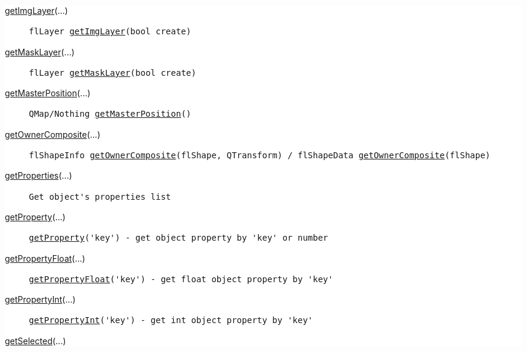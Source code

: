 </dd></dl>
<dl class="function"><dt><a name="flLayer-getImgLayer" href="#flLayer-getImgLayer"><span class="function-name">getImgLayer</span></a><span class="argspec">(...)</span></dt><dd>

<pre class="doc" markdown="0">flLayer <a href="#fontlab.flLayer-getImgLayer">getImgLayer</a>(bool create)</pre>

</dd></dl>
<dl class="function"><dt><a name="flLayer-getMaskLayer" href="#flLayer-getMaskLayer"><span class="function-name">getMaskLayer</span></a><span class="argspec">(...)</span></dt><dd>

<pre class="doc" markdown="0">flLayer <a href="#fontlab.flLayer-getMaskLayer">getMaskLayer</a>(bool create)</pre>

</dd></dl>
<dl class="function"><dt><a name="flLayer-getMasterPosition" href="#flLayer-getMasterPosition"><span class="function-name">getMasterPosition</span></a><span class="argspec">(...)</span></dt><dd>

<pre class="doc" markdown="0">QMap<QString, double>/Nothing <a href="#fontlab.flLayer-getMasterPosition">getMasterPosition</a>()</pre>

</dd></dl>
<dl class="function"><dt><a name="flLayer-getOwnerComposite" href="#flLayer-getOwnerComposite"><span class="function-name">getOwnerComposite</span></a><span class="argspec">(...)</span></dt><dd>

<pre class="doc" markdown="0">flShapeInfo <a href="#fontlab.flLayer-getOwnerComposite">getOwnerComposite</a>(flShape, QTransform) / flShapeData <a href="#fontlab.flLayer-getOwnerComposite">getOwnerComposite</a>(flShape)</pre>

</dd></dl>
<dl class="function"><dt><a name="flLayer-getProperties" href="#flLayer-getProperties"><span class="function-name">getProperties</span></a><span class="argspec">(...)</span></dt><dd>

<pre class="doc" markdown="0">Get object's properties list</pre>

</dd></dl>
<dl class="function"><dt><a name="flLayer-getProperty" href="#flLayer-getProperty"><span class="function-name">getProperty</span></a><span class="argspec">(...)</span></dt><dd>

<pre class="doc" markdown="0"><a href="#fontlab.flLayer-getProperty">getProperty</a>('key') - get object property by 'key' or number</pre>

</dd></dl>
<dl class="function"><dt><a name="flLayer-getPropertyFloat" href="#flLayer-getPropertyFloat"><span class="function-name">getPropertyFloat</span></a><span class="argspec">(...)</span></dt><dd>

<pre class="doc" markdown="0"><a href="#fontlab.flLayer-getPropertyFloat">getPropertyFloat</a>('key') - get float object property by 'key'</pre>

</dd></dl>
<dl class="function"><dt><a name="flLayer-getPropertyInt" href="#flLayer-getPropertyInt"><span class="function-name">getPropertyInt</span></a><span class="argspec">(...)</span></dt><dd>

<pre class="doc" markdown="0"><a href="#fontlab.flLayer-getPropertyInt">getPropertyInt</a>('key') - get int object property by 'key'</pre>

</dd></dl>
<dl class="function"><dt><a name="flLayer-getSelected" href="#flLayer-getSelected"><span class="function-name">getSelected</span></a><span class="argspec">(...)</span></dt><dd>
